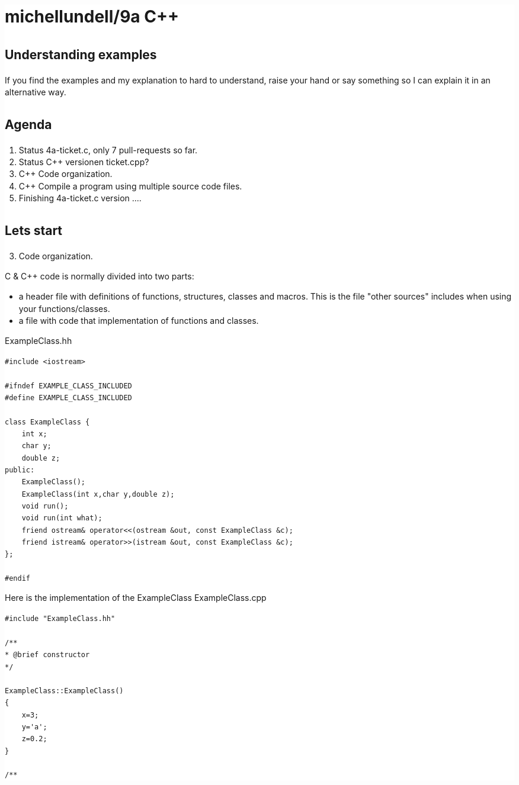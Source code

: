 # michellundell/9a C++

## Understanding examples
If you find the examples and my explanation to hard to understand, 
raise your hand or say something so I can explain it in an alternative way.


## Agenda

1. Status 4a-ticket.c,  only 7 pull-requests so far.
2. Status C++ versionen ticket.cpp?
3. C++ Code organization.
4. C++ Compile a program using multiple source code files.
5. Finishing 4a-ticket.c version ....

## Lets start

3. Code organization.

C & C++ code is normally divided into two parts:
- a header file with definitions of functions, structures, classes and macros. 
  This is the file "other sources" includes when using your functions/classes.
- a file with code that implementation of functions and classes.

ExampleClass.hh
```
#include <iostream>

#ifndef EXAMPLE_CLASS_INCLUDED
#define EXAMPLE_CLASS_INCLUDED

class ExampleClass {
	int x;
	char y;
	double z;
public:
	ExampleClass();
	ExampleClass(int x,char y,double z);
	void run();
	void run(int what);
	friend ostream& operator<<(ostream &out, const ExampleClass &c);
	friend istream& operator>>(istream &out, const ExampleClass &c);
};

#endif
```

Here is the implementation of the ExampleClass ExampleClass.cpp

```
#include "ExampleClass.hh"

/**
* @brief constructor
*/

ExampleClass::ExampleClass() 
{ 
	x=3; 
	y='a'; 
	z=0.2; 
}

/**
```